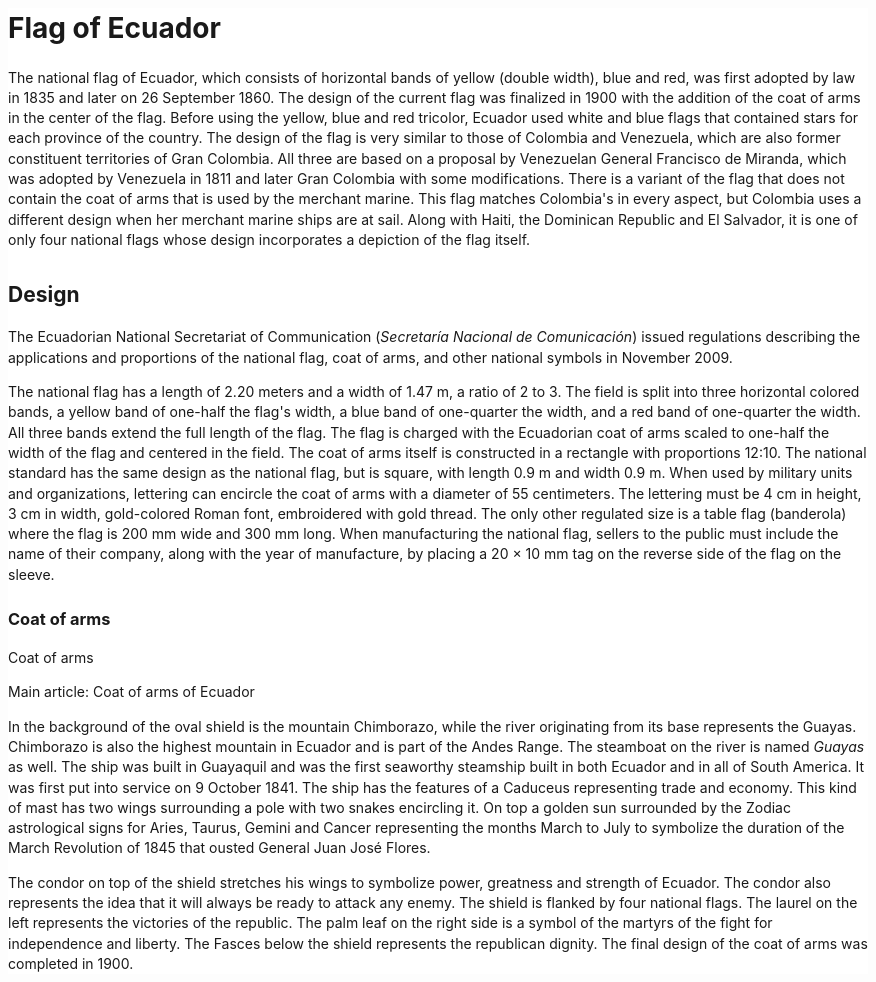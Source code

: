 # Flag of Ecuador

The national flag of Ecuador, which consists of horizontal bands of yellow (double width), blue and red, was first adopted by law in 1835 and later on 26 September 1860. The design of the current flag was finalized in 1900 with the addition of the coat of arms in the center of the flag. Before using the yellow, blue and red tricolor, Ecuador used white and blue flags that contained stars for each province of the country. The design of the flag is very similar to those of Colombia and Venezuela, which are also former constituent territories of Gran Colombia. All three are based on a proposal by Venezuelan General Francisco de Miranda, which was adopted by Venezuela in 1811 and later Gran Colombia with some modifications. There is a variant of the flag that does not contain the coat of arms that is used by the merchant marine. This flag matches Colombia's in every aspect, but Colombia uses a different design when her merchant marine ships are at sail. Along with Haiti, the Dominican Republic and El Salvador, it is one of only four national flags whose design incorporates a depiction of the flag itself.

## Design

The Ecuadorian National Secretariat of Communication (*Secretaría Nacional de Comunicación*) issued regulations describing the applications and proportions of the national flag, coat of arms, and other national symbols in November 2009.

The national flag has a length of 2.20 meters and a width of 1.47 m, a ratio of 2 to 3. The field is split into three horizontal colored bands, a yellow band of one-half the flag's width, a blue band of one-quarter the width, and a red band of one-quarter the width. All three bands extend the full length of the flag. The flag is charged with the Ecuadorian coat of arms scaled to one-half the width of the flag and centered in the field. The coat of arms itself is constructed in a rectangle with proportions 12:10. The national standard has the same design as the national flag, but is square, with length 0.9 m and width 0.9 m. When used by military units and organizations, lettering can encircle the coat of arms with a diameter of 55 centimeters. The lettering must be 4 cm in height, 3 cm in width, gold-colored Roman font, embroidered with gold thread. The only other regulated size is a table flag (banderola) where the flag is 200 mm wide and 300 mm long. When manufacturing the national flag, sellers to the public must include the name of their company, along with the year of manufacture, by placing a 20 × 10 mm tag on the reverse side of the flag on the sleeve.

### Coat of arms

Coat of arms

Main article: Coat of arms of Ecuador

In the background of the oval shield is the mountain Chimborazo, while the river originating from its base represents the Guayas. Chimborazo is also the highest mountain in Ecuador and is part of the Andes Range. The steamboat on the river is named *Guayas* as well. The ship was built in Guayaquil and was the first seaworthy steamship built in both Ecuador and in all of South America. It was first put into service on 9 October 1841. The ship has the features of a Caduceus representing trade and economy. This kind of mast has two wings surrounding a pole with two snakes encircling it. On top a golden sun surrounded by the Zodiac astrological signs for Aries, Taurus, Gemini and Cancer representing the months March to July to symbolize the duration of the March Revolution of 1845 that ousted General Juan José Flores.

The condor on top of the shield stretches his wings to symbolize power, greatness and strength of Ecuador. The condor also represents the idea that it will always be ready to attack any enemy. The shield is flanked by four national flags. The laurel on the left represents the victories of the republic. The palm leaf on the right side is a symbol of the martyrs of the fight for independence and liberty. The Fasces below the shield represents the republican dignity. The final design of the coat of arms was completed in 1900.
